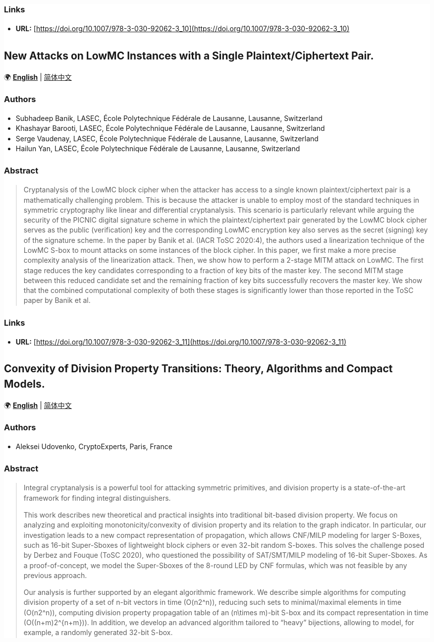 ### Links
- **URL:** [https://doi.org/10.1007/978-3-030-92062-3_10](https://doi.org/10.1007/978-3-030-92062-3_10)
## New Attacks on LowMC Instances with a Single Plaintext/Ciphertext Pair.
🌍 **[English](../../../docs/en/Asiacrypt/Asiacrypt[2021-1].md#new-attacks-on-lowmc-instances-with-a-single-plaintext-ciphertext-pair)** | [简体中文](../../../docs/zh-CN/Asiacrypt/Asiacrypt[2021-1].md#new-attacks-on-lowmc-instances-with-a-single-plaintext-ciphertext-pair)
### Authors
* Subhadeep Banik, LASEC, École Polytechnique Fédérale de Lausanne, Lausanne, Switzerland
* Khashayar Barooti, LASEC, École Polytechnique Fédérale de Lausanne, Lausanne, Switzerland
* Serge Vaudenay, LASEC, École Polytechnique Fédérale de Lausanne, Lausanne, Switzerland
* Hailun Yan, LASEC, École Polytechnique Fédérale de Lausanne, Lausanne, Switzerland
### Abstract
> Cryptanalysis of the LowMC block cipher when the attacker has access to a single known plaintext/ciphertext pair is a mathematically challenging problem. This is because the attacker is unable to employ most of the standard techniques in symmetric cryptography like linear and differential cryptanalysis. This scenario is particularly relevant while arguing the security of the PICNIC digital signature scheme in which the plaintext/ciphertext pair generated by the LowMC block cipher serves as the public (verification) key and the corresponding LowMC encryption key also serves as the secret (signing) key of the signature scheme. In the paper by Banik et al. (IACR ToSC 2020:4), the authors used a linearization technique of the LowMC S-box to mount attacks on some instances of the block cipher. In this paper, we first make a more precise complexity analysis of the linearization attack. Then, we show how to perform a 2-stage MITM attack on LowMC. The first stage reduces the key candidates corresponding to a fraction of key bits of the master key. The second MITM stage between this reduced candidate set and the remaining fraction of key bits successfully recovers the master key. We show that the combined computational complexity of both these stages is significantly lower than those reported in the ToSC paper by Banik et al.

### Links
- **URL:** [https://doi.org/10.1007/978-3-030-92062-3_11](https://doi.org/10.1007/978-3-030-92062-3_11)
## Convexity of Division Property Transitions: Theory, Algorithms and Compact Models.
🌍 **[English](../../../docs/en/Asiacrypt/Asiacrypt[2021-1].md#convexity-of-division-property-transitions-theory-algorithms-and-compact-models)** | [简体中文](../../../docs/zh-CN/Asiacrypt/Asiacrypt[2021-1].md#convexity-of-division-property-transitions-theory-algorithms-and-compact-models)
### Authors
* Aleksei Udovenko, CryptoExperts, Paris, France
### Abstract
> Integral cryptanalysis is a powerful tool for attacking symmetric primitives, and division property is a state-of-the-art framework for finding integral distinguishers.
> 
> This work describes new theoretical and practical insights into traditional bit-based division property. We focus on analyzing and exploiting monotonicity/convexity of division property and its relation to the graph indicator. In particular, our investigation leads to a new compact representation of propagation, which allows CNF/MILP modeling for larger S-Boxes, such as 16-bit Super-Sboxes of lightweight block ciphers or even 32-bit random S-boxes. This solves the challenge posed by Derbez and Fouque (ToSC 2020), who questioned the possibility of SAT/SMT/MILP modeling of 16-bit Super-Sboxes. As a proof-of-concept, we model the Super-Sboxes of the 8-round LED by CNF formulas, which was not feasible by any previous approach.
> 
> Our analysis is further supported by an elegant algorithmic framework. We describe simple algorithms for computing division property of a set of n-bit vectors in time \(O(n2^n)\), reducing such sets to minimal/maximal elements in time \(O(n2^n)\), computing division property propagation table of an \(n\times m\)-bit S-box and its compact representation in time \(O((n+m)2^{n+m})\). In addition, we develop an advanced algorithm tailored to “heavy” bijections, allowing to model, for example, a randomly generated 32-bit S-box.